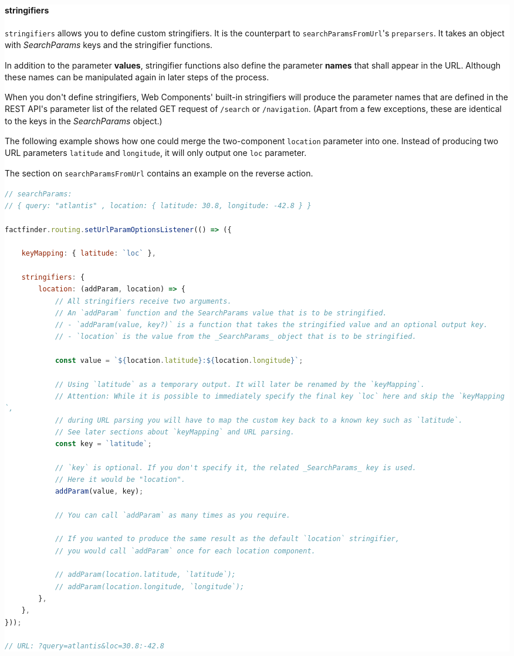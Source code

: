 
#### stringifiers

`stringifiers` allows you to define custom stringifiers.
It is the counterpart to `searchParamsFromUrl`'s `preparsers`.
It takes an object with _SearchParams_ keys and the stringifier functions.

In addition to the parameter **values**, stringifier functions also define the parameter **names** that shall appear in the URL.
Although these names can be manipulated again in later steps of the process.

When you don't define stringifiers, Web Components' built-in stringifiers will produce the parameter names that are defined in the REST API's parameter list of the related GET request of `/search` or `/navigation`.
(Apart from a few exceptions, these are identical to the keys in the _SearchParams_ object.)

The following example shows how one could merge the two-component `location` parameter into one.
Instead of producing two URL parameters `latitude` and `longitude`, it will only output one `loc` parameter.

The section on `searchParamsFromUrl` contains an example on the reverse action.

```js
// searchParams:
// { query: "atlantis" , location: { latitude: 30.8, longitude: -42.8 } }

factfinder.routing.setUrlParamOptionsListener(() => ({

    keyMapping: { latitude: `loc` },

    stringifiers: {
        location: (addParam, location) => {
            // All stringifiers receive two arguments.
            // An `addParam` function and the SearchParams value that is to be stringified.
            // - `addParam(value, key?)` is a function that takes the stringified value and an optional output key.
            // - `location` is the value from the _SearchParams_ object that is to be stringified.

            const value = `${location.latitude}:${location.longitude}`;

            // Using `latitude` as a temporary output. It will later be renamed by the `keyMapping`.
            // Attention: While it is possible to immediately specify the final key `loc` here and skip the `keyMapping`,
            // during URL parsing you will have to map the custom key back to a known key such as `latitude`.
            // See later sections about `keyMapping` and URL parsing.
            const key = `latitude`;

            // `key` is optional. If you don't specify it, the related _SearchParams_ key is used.
            // Here it would be "location".
            addParam(value, key);

            // You can call `addParam` as many times as you require.

            // If you wanted to produce the same result as the default `location` stringifier,
            // you would call `addParam` once for each location component.

            // addParam(location.latitude, `latitude`);
            // addParam(location.longitude, `longitude`);
        },
    },
}));

// URL: ?query=atlantis&loc=30.8:-42.8
```
